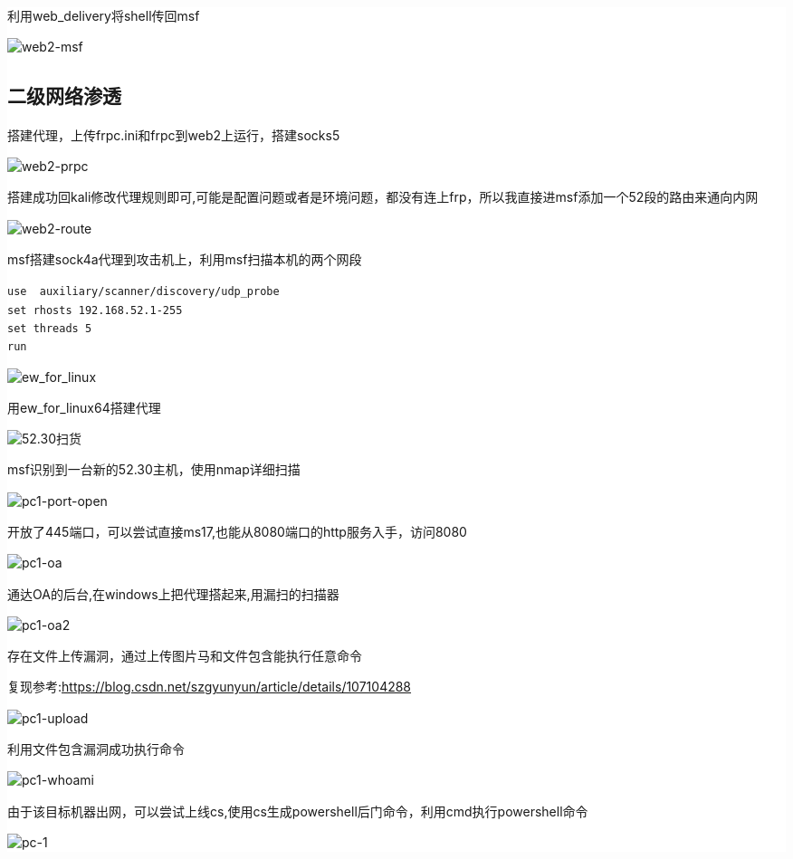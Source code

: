 利用web_delivery将shell传回msf

![web2-msf](https://raw.githubusercontent.com/uu2fu3o/blog-picture/main/sunrise7/web2-msf.png)

## 二级网络渗透

搭建代理，上传frpc.ini和frpc到web2上运行，搭建socks5

![web2-prpc](https://raw.githubusercontent.com/uu2fu3o/blog-picture/main/sunrise7/web2-prpc.png)

搭建成功回kali修改代理规则即可,可能是配置问题或者是环境问题，都没有连上frp，所以我直接进msf添加一个52段的路由来通向内网

![web2-route](https://raw.githubusercontent.com/uu2fu3o/blog-picture/main/sunrise7/web2-route.png)

msf搭建sock4a代理到攻击机上，利用msf扫描本机的两个网段

```
use  auxiliary/scanner/discovery/udp_probe
set rhosts 192.168.52.1-255
set threads 5
run
```

![ew_for_linux](https://raw.githubusercontent.com/uu2fu3o/blog-picture/main/sunrise7/ew_for_linux.png)

用ew_for_linux64搭建代理

![52.30扫货](https://raw.githubusercontent.com/uu2fu3o/blog-picture/main/sunrise7/52.30%E6%89%AB%E8%B4%A7.png)

msf识别到一台新的52.30主机，使用nmap详细扫描

![pc1-port-open](https://raw.githubusercontent.com/uu2fu3o/blog-picture/main/sunrise7/pc1-port-open.png)

开放了445端口，可以尝试直接ms17,也能从8080端口的http服务入手，访问8080

![pc1-oa](https://raw.githubusercontent.com/uu2fu3o/blog-picture/main/sunrise7/pc1-oa.png)

通达OA的后台,在windows上把代理搭起来,用漏扫的扫描器

![pc1-oa2](https://raw.githubusercontent.com/uu2fu3o/blog-picture/main/sunrise7/pc1-oa2.png)

存在文件上传漏洞，通过上传图片马和文件包含能执行任意命令

复现参考:https://blog.csdn.net/szgyunyun/article/details/107104288

![pc1-upload](https://raw.githubusercontent.com/uu2fu3o/blog-picture/main/sunrise7/pc1-upload.png)

利用文件包含漏洞成功执行命令

![pc1-whoami](https://raw.githubusercontent.com/uu2fu3o/blog-picture/main/sunrise7/pc1-whoami.png)

由于该目标机器出网，可以尝试上线cs,使用cs生成powershell后门命令，利用cmd执行powershell命令

![pc-1](https://raw.githubusercontent.com/uu2fu3o/blog-picture/main/sunrise7/pc-1.png)
